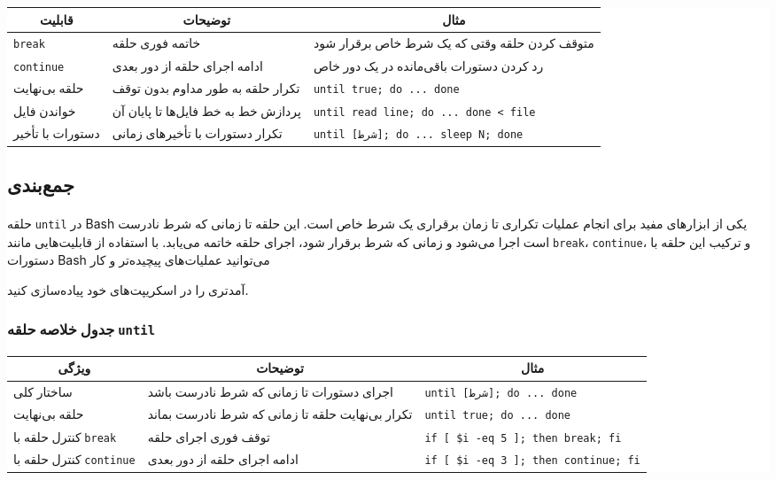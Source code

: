 | قابلیت           | توضیحات                             | مثال                                          |
| ---------------- | ----------------------------------- | --------------------------------------------- |
| `break`          | خاتمه فوری حلقه                     | متوقف کردن حلقه وقتی که یک شرط خاص برقرار شود |
| `continue`       | ادامه اجرای حلقه از دور بعدی        | رد کردن دستورات باقی‌مانده در یک دور خاص      |
| حلقه بی‌نهایت    | تکرار حلقه به طور مداوم بدون توقف   | `until true; do ... done`                     |
| خواندن فایل      | پردازش خط به خط فایل‌ها تا پایان آن | `until read line; do ... done < file`         |
| دستورات با تأخیر | تکرار دستورات با تأخیر‌های زمانی    | `until [شرط]; do ... sleep N; done`           |

## جمع‌بندی

حلقه `until` در Bash یکی از ابزارهای مفید برای انجام عملیات تکراری تا زمان برقراری یک شرط خاص است. این حلقه تا زمانی که شرط نادرست است اجرا می‌شود و زمانی که شرط برقرار شود، اجرای حلقه خاتمه می‌یابد. با استفاده از قابلیت‌هایی مانند `break`، `continue`، و ترکیب این حلقه با دستورات Bash می‌توانید عملیات‌های پیچیده‌تر و کار

آمدتری را در اسکریپت‌های خود پیاده‌سازی کنید.

### جدول خلاصه حلقه `until`

| ویژگی                    | توضیحات                                          | مثال                                 |
| ------------------------ | ------------------------------------------------ | ------------------------------------ |
| ساختار کلی               | اجرای دستورات تا زمانی که شرط نادرست باشد        | `until [شرط]; do ... done`           |
| حلقه بی‌نهایت            | تکرار بی‌نهایت حلقه تا زمانی که شرط نادرست بماند | `until true; do ... done`            |
| کنترل حلقه با `break`    | توقف فوری اجرای حلقه                             | `if [ $i -eq 5 ]; then break; fi`    |
| کنترل حلقه با `continue` | ادامه اجرای حلقه از دور بعدی                     | `if [ $i -eq 3 ]; then continue; fi` |
